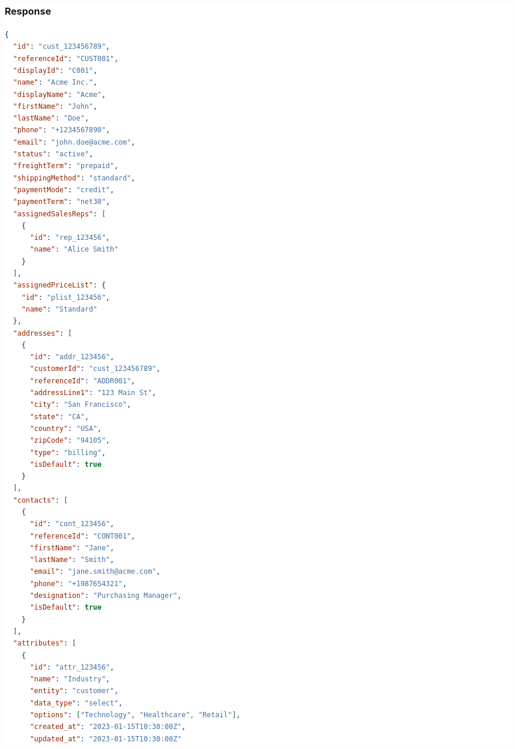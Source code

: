 ### Response

```json
{
  "id": "cust_123456789",
  "referenceId": "CUST001",
  "displayId": "C001",
  "name": "Acme Inc.",
  "displayName": "Acme",
  "firstName": "John",
  "lastName": "Doe",
  "phone": "+1234567890",
  "email": "john.doe@acme.com",
  "status": "active",
  "freightTerm": "prepaid",
  "shippingMethod": "standard",
  "paymentMode": "credit",
  "paymentTerm": "net30",
  "assignedSalesReps": [
    {
      "id": "rep_123456",
      "name": "Alice Smith"
    }
  ],
  "assignedPriceList": {
    "id": "plist_123456",
    "name": "Standard"
  },
  "addresses": [
    {
      "id": "addr_123456",
      "customerId": "cust_123456789",
      "referenceId": "ADDR001",
      "addressLine1": "123 Main St",
      "city": "San Francisco",
      "state": "CA",
      "country": "USA",
      "zipCode": "94105",
      "type": "billing",
      "isDefault": true
    }
  ],
  "contacts": [
    {
      "id": "cont_123456",
      "referenceId": "CONT001",
      "firstName": "Jane",
      "lastName": "Smith",
      "email": "jane.smith@acme.com",
      "phone": "+1987654321",
      "designation": "Purchasing Manager",
      "isDefault": true
    }
  ],
  "attributes": [
    {
      "id": "attr_123456",
      "name": "Industry",
      "entity": "customer",
      "data_type": "select",
      "options": ["Technology", "Healthcare", "Retail"],
      "created_at": "2023-01-15T10:30:00Z",
      "updated_at": "2023-01-15T10:30:00Z"
```